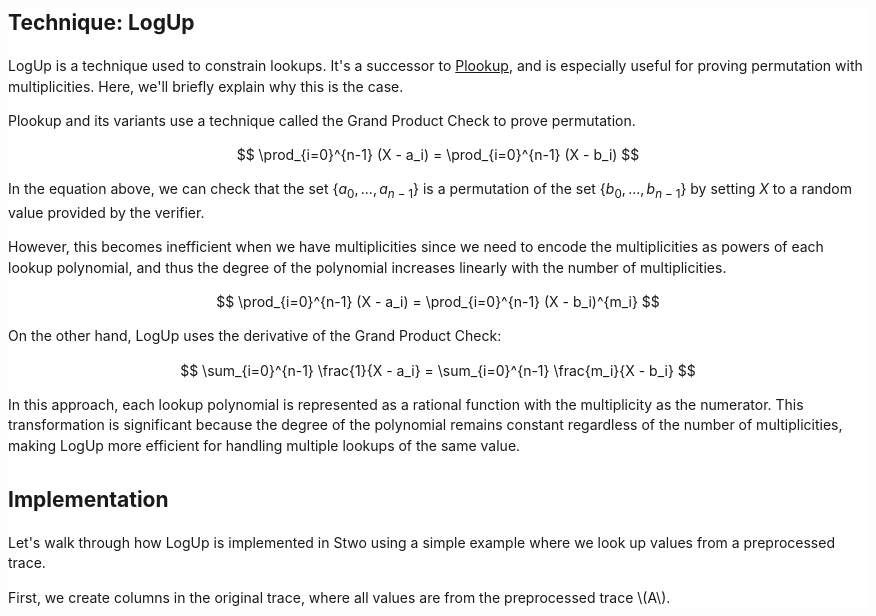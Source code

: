 ## Technique: LogUp

LogUp is a technique used to constrain lookups. It's a successor to [Plookup](https://eprint.iacr.org/2020/315), and is especially useful for proving permutation with multiplicities. Here, we'll briefly explain why this is the case.

Plookup and its variants use a technique called the Grand Product Check to prove permutation.

$$
\prod_{i=0}^{n-1} (X - a_i) = \prod_{i=0}^{n-1} (X - b_i)
$$

In the equation above, we can check that the set $\{a_0,...,a_{n-1}\}$ is a permutation of the set $\{b_0,...,b_{n-1}\}$ by setting $X$ to a random value provided by the verifier.

However, this becomes inefficient when we have multiplicities since we need to encode the multiplicities as powers of each lookup polynomial, and thus the degree of the polynomial increases linearly with the number of multiplicities.

$$
\prod_{i=0}^{n-1} (X - a_i) = \prod_{i=0}^{n-1} (X - b_i)^{m_i}
$$

On the other hand, LogUp uses the derivative of the Grand Product Check:

$$
\sum_{i=0}^{n-1} \frac{1}{X - a_i} = \sum_{i=0}^{n-1} \frac{m_i}{X - b_i}
$$

In this approach, each lookup polynomial is represented as a rational function with the multiplicity as the numerator. This transformation is significant because the degree of the polynomial remains constant regardless of the number of multiplicities, making LogUp more efficient for handling multiple lookups of the same value.

## Implementation

Let's walk through how LogUp is implemented in Stwo using a simple example where we look up values from a preprocessed trace.

First, we create columns in the original trace, where all values are from the preprocessed trace \\(A\\).

<figure id="fig-lookup-implementation-1" style="text-align: center;">